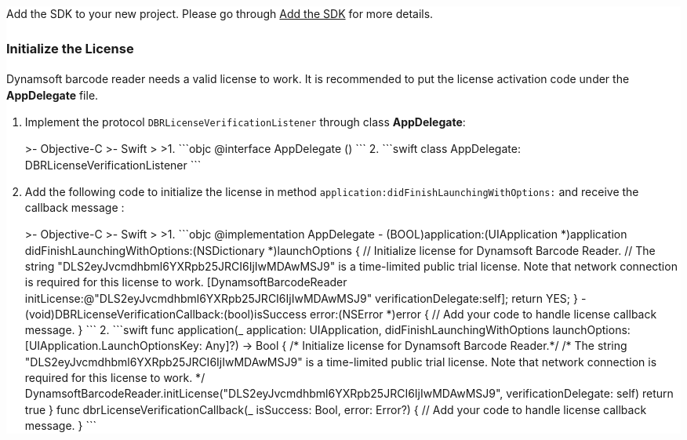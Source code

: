 Add the SDK to your new project. Please go through [Add the SDK](#add-the-sdk) for more details.

### Initialize the License

Dynamsoft barcode reader needs a valid license to work. It is recommended to put the license activation code under the **AppDelegate** file.

1. Implement the protocol `DBRLicenseVerificationListener` through class **AppDelegate**:

    <div class="sample-code-prefix"></div>
    >- Objective-C
    >- Swift
    >
    >1. 
    ```objc
    @interface AppDelegate ()<DBRLicenseVerificationListener>
    ```
    2. 
    ```swift
    class AppDelegate: DBRLicenseVerificationListener
    ```

2. Add the following code to initialize the license in method `application:didFinishLaunchingWithOptions:` and receive the callback message :

    <div class="sample-code-prefix"></div>
    >- Objective-C
    >- Swift
    >
    >1. 
    ```objc
   @implementation AppDelegate
   - (BOOL)application:(UIApplication *)application didFinishLaunchingWithOptions:(NSDictionary *)launchOptions 
   {
      // Initialize license for Dynamsoft Barcode Reader.
      // The string "DLS2eyJvcmdhbml6YXRpb25JRCI6IjIwMDAwMSJ9" is a time-limited public trial license. Note that network connection is required for this license to work.
      [DynamsoftBarcodeReader initLicense:@"DLS2eyJvcmdhbml6YXRpb25JRCI6IjIwMDAwMSJ9" verificationDelegate:self];
      return YES;
   }
   - (void)DBRLicenseVerificationCallback:(bool)isSuccess error:(NSError *)error
   {
      // Add your code to handle license callback message.
   }
    ```
    2. 
    ```swift
   func application(_ application: UIApplication, didFinishLaunchingWithOptions launchOptions: [UIApplication.LaunchOptionsKey: Any]?) -> Bool
   {
      /* Initialize license for Dynamsoft Barcode Reader.*/
      /* The string "DLS2eyJvcmdhbml6YXRpb25JRCI6IjIwMDAwMSJ9" is a time-limited public trial license. Note that network connection is required for this license to work. */
      DynamsoftBarcodeReader.initLicense("DLS2eyJvcmdhbml6YXRpb25JRCI6IjIwMDAwMSJ9", verificationDelegate: self)
      return true
   }
   func dbrLicenseVerificationCallback(_ isSuccess: Bool, error: Error?)
   {
      // Add your code to handle license callback message.
   }
    ```
